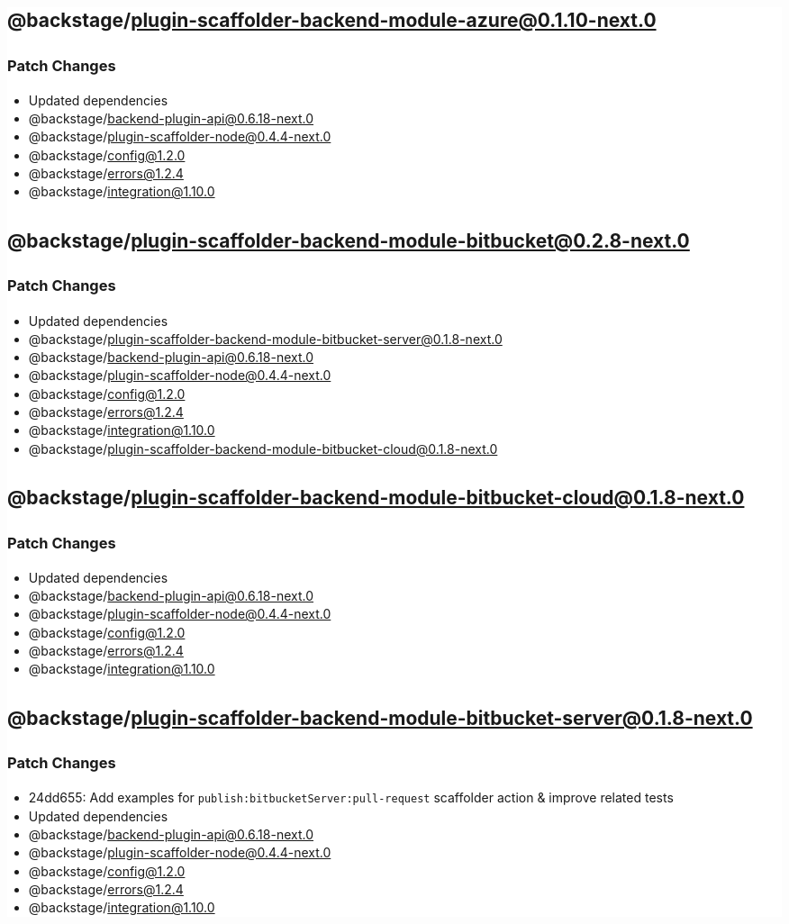 ## @backstage/plugin-scaffolder-backend-module-azure@0.1.10-next.0

### Patch Changes

- Updated dependencies
 - @backstage/backend-plugin-api@0.6.18-next.0
 - @backstage/plugin-scaffolder-node@0.4.4-next.0
 - @backstage/config@1.2.0
 - @backstage/errors@1.2.4
 - @backstage/integration@1.10.0

## @backstage/plugin-scaffolder-backend-module-bitbucket@0.2.8-next.0

### Patch Changes

- Updated dependencies
 - @backstage/plugin-scaffolder-backend-module-bitbucket-server@0.1.8-next.0
 - @backstage/backend-plugin-api@0.6.18-next.0
 - @backstage/plugin-scaffolder-node@0.4.4-next.0
 - @backstage/config@1.2.0
 - @backstage/errors@1.2.4
 - @backstage/integration@1.10.0
 - @backstage/plugin-scaffolder-backend-module-bitbucket-cloud@0.1.8-next.0

## @backstage/plugin-scaffolder-backend-module-bitbucket-cloud@0.1.8-next.0

### Patch Changes

- Updated dependencies
 - @backstage/backend-plugin-api@0.6.18-next.0
 - @backstage/plugin-scaffolder-node@0.4.4-next.0
 - @backstage/config@1.2.0
 - @backstage/errors@1.2.4
 - @backstage/integration@1.10.0

## @backstage/plugin-scaffolder-backend-module-bitbucket-server@0.1.8-next.0

### Patch Changes

- 24dd655: Add examples for `publish:bitbucketServer:pull-request` scaffolder action & improve related tests
- Updated dependencies
 - @backstage/backend-plugin-api@0.6.18-next.0
 - @backstage/plugin-scaffolder-node@0.4.4-next.0
 - @backstage/config@1.2.0
 - @backstage/errors@1.2.4
 - @backstage/integration@1.10.0
